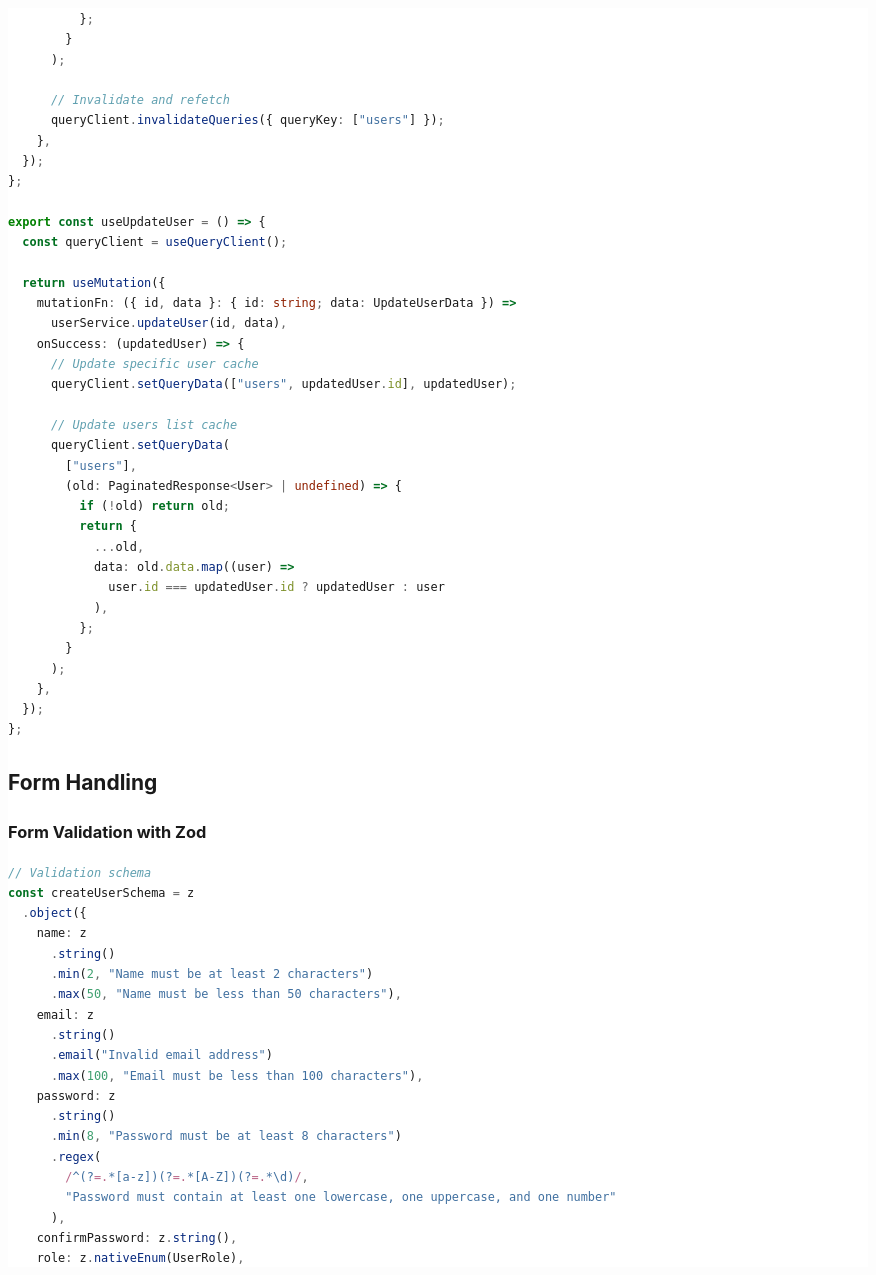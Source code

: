 ```typescript
          };
        }
      );

      // Invalidate and refetch
      queryClient.invalidateQueries({ queryKey: ["users"] });
    },
  });
};

export const useUpdateUser = () => {
  const queryClient = useQueryClient();

  return useMutation({
    mutationFn: ({ id, data }: { id: string; data: UpdateUserData }) =>
      userService.updateUser(id, data),
    onSuccess: (updatedUser) => {
      // Update specific user cache
      queryClient.setQueryData(["users", updatedUser.id], updatedUser);

      // Update users list cache
      queryClient.setQueryData(
        ["users"],
        (old: PaginatedResponse<User> | undefined) => {
          if (!old) return old;
          return {
            ...old,
            data: old.data.map((user) =>
              user.id === updatedUser.id ? updatedUser : user
            ),
          };
        }
      );
    },
  });
};
```

## Form Handling

### Form Validation with Zod

```typescript
// Validation schema
const createUserSchema = z
  .object({
    name: z
      .string()
      .min(2, "Name must be at least 2 characters")
      .max(50, "Name must be less than 50 characters"),
    email: z
      .string()
      .email("Invalid email address")
      .max(100, "Email must be less than 100 characters"),
    password: z
      .string()
      .min(8, "Password must be at least 8 characters")
      .regex(
        /^(?=.*[a-z])(?=.*[A-Z])(?=.*\d)/,
        "Password must contain at least one lowercase, one uppercase, and one number"
      ),
    confirmPassword: z.string(),
    role: z.nativeEnum(UserRole),
```

  [K in keyof T]: FormField<T[K]>;
  [K in keyof T]: FormField<T[K]>;